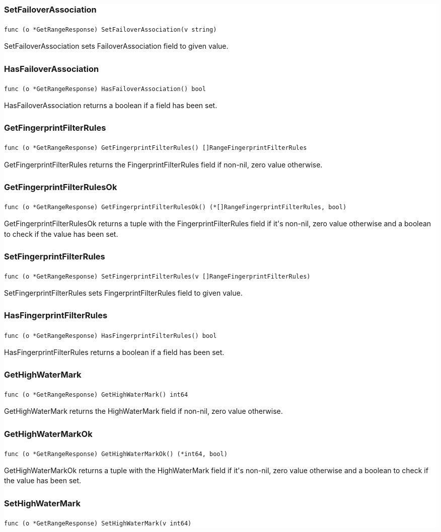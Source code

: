 ### SetFailoverAssociation

`func (o *GetRangeResponse) SetFailoverAssociation(v string)`

SetFailoverAssociation sets FailoverAssociation field to given value.

### HasFailoverAssociation

`func (o *GetRangeResponse) HasFailoverAssociation() bool`

HasFailoverAssociation returns a boolean if a field has been set.

### GetFingerprintFilterRules

`func (o *GetRangeResponse) GetFingerprintFilterRules() []RangeFingerprintFilterRules`

GetFingerprintFilterRules returns the FingerprintFilterRules field if non-nil, zero value otherwise.

### GetFingerprintFilterRulesOk

`func (o *GetRangeResponse) GetFingerprintFilterRulesOk() (*[]RangeFingerprintFilterRules, bool)`

GetFingerprintFilterRulesOk returns a tuple with the FingerprintFilterRules field if it's non-nil, zero value otherwise
and a boolean to check if the value has been set.

### SetFingerprintFilterRules

`func (o *GetRangeResponse) SetFingerprintFilterRules(v []RangeFingerprintFilterRules)`

SetFingerprintFilterRules sets FingerprintFilterRules field to given value.

### HasFingerprintFilterRules

`func (o *GetRangeResponse) HasFingerprintFilterRules() bool`

HasFingerprintFilterRules returns a boolean if a field has been set.

### GetHighWaterMark

`func (o *GetRangeResponse) GetHighWaterMark() int64`

GetHighWaterMark returns the HighWaterMark field if non-nil, zero value otherwise.

### GetHighWaterMarkOk

`func (o *GetRangeResponse) GetHighWaterMarkOk() (*int64, bool)`

GetHighWaterMarkOk returns a tuple with the HighWaterMark field if it's non-nil, zero value otherwise
and a boolean to check if the value has been set.

### SetHighWaterMark

`func (o *GetRangeResponse) SetHighWaterMark(v int64)`
